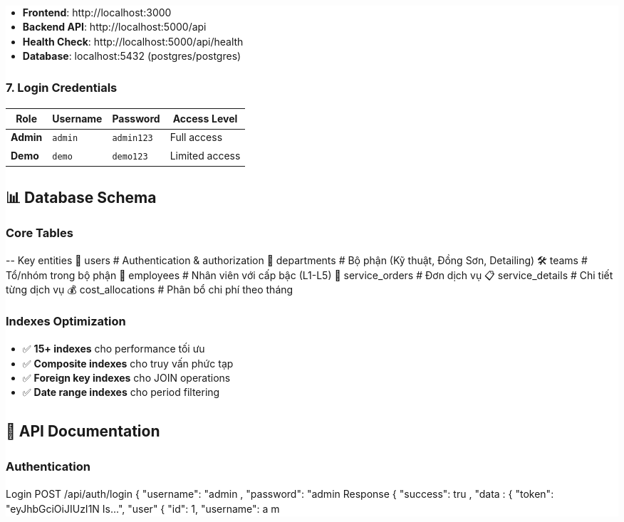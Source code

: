- **Frontend**: http://localhost:3000
- **Backend API**: http://localhost:5000/api
- **Health Check**: http://localhost:5000/api/health
- **Database**: localhost:5432 (postgres/postgres)

### **7. Login Credentials**

| Role | Username | Password | Access Level |
|------|----------|----------|--------------|
| **Admin** | `admin` | `admin123` | Full access |
| **Demo** | `demo` | `demo123` | Limited access |

## 📊 **Database Schema**

### **Core Tables**

-- Key entities
👥 users # Authentication & authorization
🏢 departments # Bộ phận (Kỹ thuật, Đồng Sơn, Detailing)
🛠️ teams # Tổ/nhóm trong bộ phận
👤 employees # Nhân viên với cấp bậc (L1-L5)
🚗 service_orders # Đơn dịch vụ
📋 service_details # Chi tiết từng dịch vụ
💰 cost_allocations # Phân bổ chi phí theo tháng

### **Indexes Optimization**

- ✅ **15+ indexes** cho performance tối ưu
- ✅ **Composite indexes** cho truy vấn phức tạp
- ✅ **Foreign key indexes** cho JOIN operations
- ✅ **Date range indexes** cho period filtering

## 📡 **API Documentation**

### **Authentication**

Login
POST /api/auth/login
{
"username": "admin
, "password": "admin
Response
{
"success": tru
, "data
: { "token": "eyJhbGciOiJIUzI1N
Is...",
"user"
{ "id": 1,
"username":
a
m
